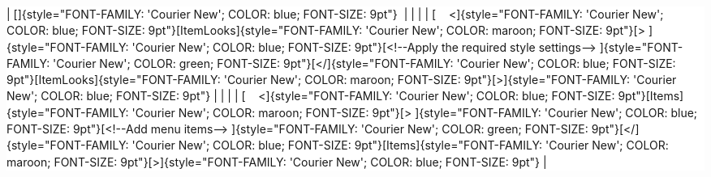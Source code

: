 | []{style="FONT-FAMILY: 'Courier New'; COLOR: blue; FONT-SIZE: 9pt"}                                                                                                                                                                                                                                                                                                                                                                                                                                                                                                                                                                                                                                                                                                                                                                                                                                                                                                                                                                                                                                                                                                |
|                                                                                                                                                                                                                                                                                                                                                                                                                                                                                                                                                                                                                                                                                                                                                                                                                                                                                                                                                                                                                                                                                                                                                                    |
| [    \<]{style="FONT-FAMILY: 'Courier New'; COLOR: blue; FONT-SIZE: 9pt"}[ItemLooks]{style="FONT-FAMILY: 'Courier New'; COLOR: maroon; FONT-SIZE: 9pt"}[\> ]{style="FONT-FAMILY: 'Courier New'; COLOR: blue; FONT-SIZE: 9pt"}[\<!\--Apply the required style settings\--\> ]{style="FONT-FAMILY: 'Courier New'; COLOR: green; FONT-SIZE: 9pt"}[\</]{style="FONT-FAMILY: 'Courier New'; COLOR: blue; FONT-SIZE: 9pt"}[ItemLooks]{style="FONT-FAMILY: 'Courier New'; COLOR: maroon; FONT-SIZE: 9pt"}[\>]{style="FONT-FAMILY: 'Courier New'; COLOR: blue; FONT-SIZE: 9pt"}                                                                                                                                                                                                                                                                                                                                                                                                                                                                                                                                                                                            |
|                                                                                                                                                                                                                                                                                                                                                                                                                                                                                                                                                                                                                                                                                                                                                                                                                                                                                                                                                                                                                                                                                                                                                                    |
| [    \<]{style="FONT-FAMILY: 'Courier New'; COLOR: blue; FONT-SIZE: 9pt"}[Items]{style="FONT-FAMILY: 'Courier New'; COLOR: maroon; FONT-SIZE: 9pt"}[\> ]{style="FONT-FAMILY: 'Courier New'; COLOR: blue; FONT-SIZE: 9pt"}[\<!\--Add menu items\--\> ]{style="FONT-FAMILY: 'Courier New'; COLOR: green; FONT-SIZE: 9pt"}[\</]{style="FONT-FAMILY: 'Courier New'; COLOR: blue; FONT-SIZE: 9pt"}[Items]{style="FONT-FAMILY: 'Courier New'; COLOR: maroon; FONT-SIZE: 9pt"}[\>]{style="FONT-FAMILY: 'Courier New'; COLOR: blue; FONT-SIZE: 9pt"}                                                                                                                                                                                                                                                                                                                                                                                                                                                                                                                                                                                                                       |